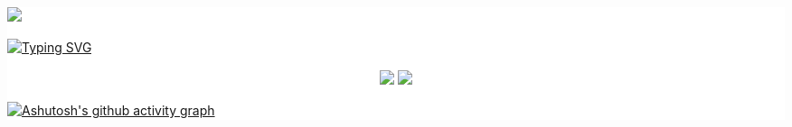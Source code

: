<img width=100% src="https://capsule-render.vercel.app/api?type=waving&color=3498DB&height=120&section=header"/>

[![Typing SVG](https://readme-typing-svg.herokuapp.com/?color=3498DB&size=35&center=true&vCenter=true&width=1000&lines=Hi,+My+name+is+Breno+Dias;I+study+Computer+Science+at+UFRRJ;Be+Welcome!+:%29)](https://git.io/typing-svg)


<div align="center">
  <img src="https://github-readme-stats.vercel.app/api?username=BrenosDias&show_icons=true&theme=tokyonight&include_all_commits=true&count_private=true&hide_border=true&bg_color=00000000" 
       style="width="49%" height="195px";" />
  <img src="https://github-readme-stats.vercel.app/api/top-langs/?username=BrenosDias&layout=compact&theme=tokyonight&hide_border=true&bg_color=00000000" 
       style="width="41%" height="195px";" />
</div>



[![Ashutosh's github activity graph](https://github-readme-activity-graph.vercel.app/graph?username=BrenosDias&theme=gotham&hide_color=3498DB&border=true&area=true_color=3498DB&color=3498DB&line=0EA0E3&point=1B4F72&area=true&hide_border=true)](https://github.com/ashutosh00710/github-readme-activity-graph)

